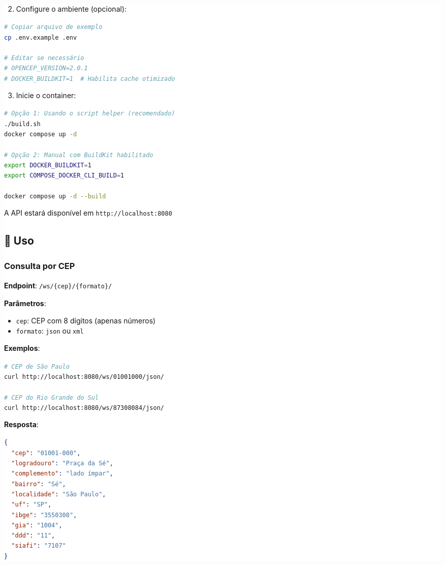 2. Configure o ambiente (opcional):

```bash
# Copiar arquivo de exemplo
cp .env.example .env

# Editar se necessário
# OPENCEP_VERSION=2.0.1
# DOCKER_BUILDKIT=1  # Habilita cache otimizado
```

3. Inicie o container:

```bash
# Opção 1: Usando o script helper (recomendado)
./build.sh
docker compose up -d

# Opção 2: Manual com BuildKit habilitado
export DOCKER_BUILDKIT=1
export COMPOSE_DOCKER_CLI_BUILD=1

docker compose up -d --build
```

A API estará disponível em `http://localhost:8080`

## 📖 Uso

### Consulta por CEP

**Endpoint**: `/ws/{cep}/{formato}/`

**Parâmetros**:

- `cep`: CEP com 8 dígitos (apenas números)
- `formato`: `json` ou `xml`

**Exemplos**:

```bash
# CEP de São Paulo
curl http://localhost:8080/ws/01001000/json/

# CEP do Rio Grande do Sul
curl http://localhost:8080/ws/87308084/json/
```

**Resposta**:

```json
{
  "cep": "01001-000",
  "logradouro": "Praça da Sé",
  "complemento": "lado ímpar",
  "bairro": "Sé",
  "localidade": "São Paulo",
  "uf": "SP",
  "ibge": "3550308",
  "gia": "1004",
  "ddd": "11",
  "siafi": "7107"
}
```
